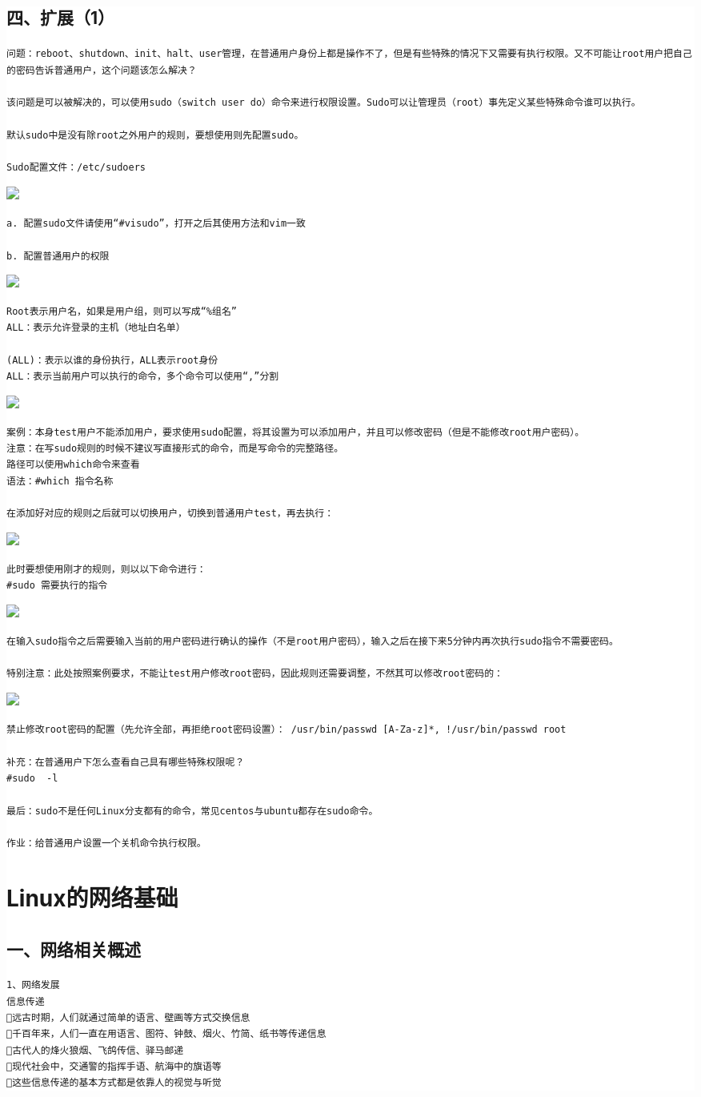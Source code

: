 ## 四、扩展（1）
	问题：reboot、shutdown、init、halt、user管理，在普通用户身份上都是操作不了，但是有些特殊的情况下又需要有执行权限。又不可能让root用户把自己的密码告诉普通用户，这个问题该怎么解决？

	该问题是可以被解决的，可以使用sudo（switch user do）命令来进行权限设置。Sudo可以让管理员（root）事先定义某些特殊命令谁可以执行。

	默认sudo中是没有除root之外用户的规则，要想使用则先配置sudo。

	Sudo配置文件：/etc/sudoers

![](/hexo-private-blog-website/images/权限操作13.png)

	a. 配置sudo文件请使用“#visudo”，打开之后其使用方法和vim一致
   
	b. 配置普通用户的权限

![](/hexo-private-blog-website/images/权限操作13.png)

	Root表示用户名，如果是用户组，则可以写成“%组名”
	ALL：表示允许登录的主机（地址白名单）

	(ALL)：表示以谁的身份执行，ALL表示root身份
	ALL：表示当前用户可以执行的命令，多个命令可以使用“,”分割

![](/hexo-private-blog-website/images/权限操作14.png)

	案例：本身test用户不能添加用户，要求使用sudo配置，将其设置为可以添加用户，并且可以修改密码（但是不能修改root用户密码）。
	注意：在写sudo规则的时候不建议写直接形式的命令，而是写命令的完整路径。
	路径可以使用which命令来查看
	语法：#which 指令名称

	在添加好对应的规则之后就可以切换用户，切换到普通用户test，再去执行：

![](/hexo-private-blog-website/images/权限操作14.png)

	此时要想使用刚才的规则，则以以下命令进行：
	#sudo 需要执行的指令

![](/hexo-private-blog-website/images/权限操作15.png)

	在输入sudo指令之后需要输入当前的用户密码进行确认的操作（不是root用户密码），输入之后在接下来5分钟内再次执行sudo指令不需要密码。

	特别注意：此处按照案例要求，不能让test用户修改root密码，因此规则还需要调整，不然其可以修改root密码的：

![](/hexo-private-blog-website/images/权限操作16.png)

	禁止修改root密码的配置（先允许全部，再拒绝root密码设置）： /usr/bin/passwd [A-Za-z]*, !/usr/bin/passwd root

	补充：在普通用户下怎么查看自己具有哪些特殊权限呢？
	#sudo  -l

	最后：sudo不是任何Linux分支都有的命令，常见centos与ubuntu都存在sudo命令。

	作业：给普通用户设置一个关机命令执行权限。

# Linux的网络基础
## 一、网络相关概述
	1、网络发展
	信息传递
	远古时期，人们就通过简单的语言、壁画等方式交换信息
	千百年来，人们一直在用语言、图符、钟鼓、烟火、竹简、纸书等传递信息
	古代人的烽火狼烟、飞鸽传信、驿马邮递
	现代社会中，交通警的指挥手语、航海中的旗语等
	这些信息传递的基本方式都是依靠人的视觉与听觉


[Linux]: https://man.linuxde.net/
[aliyun]: http://www.aliyun.com
[Runoob]: http://www.runoob.com/
[Baidu]: http://www.baidu.com
[Google]: http://google.com.hk